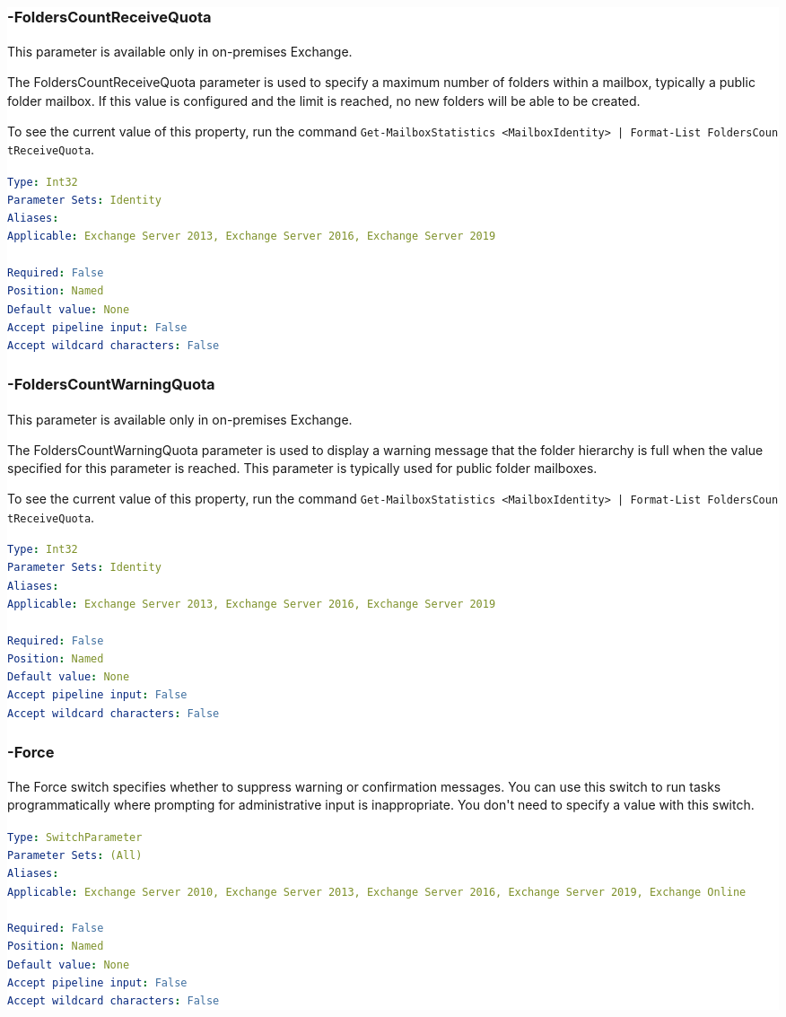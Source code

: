 ### -FoldersCountReceiveQuota
This parameter is available only in on-premises Exchange.

The FoldersCountReceiveQuota parameter is used to specify a maximum number of folders within a mailbox, typically a public folder mailbox. If this value is configured and the limit is reached, no new folders will be able to be created.

To see the current value of this property, run the command `Get-MailboxStatistics <MailboxIdentity> | Format-List FoldersCountReceiveQuota`.

```yaml
Type: Int32
Parameter Sets: Identity
Aliases:
Applicable: Exchange Server 2013, Exchange Server 2016, Exchange Server 2019

Required: False
Position: Named
Default value: None
Accept pipeline input: False
Accept wildcard characters: False
```

### -FoldersCountWarningQuota
This parameter is available only in on-premises Exchange.

The FoldersCountWarningQuota parameter is used to display a warning message that the folder hierarchy is full when the value specified for this parameter is reached. This parameter is typically used for public folder mailboxes.

To see the current value of this property, run the command `Get-MailboxStatistics <MailboxIdentity> | Format-List FoldersCountReceiveQuota`.

```yaml
Type: Int32
Parameter Sets: Identity
Aliases:
Applicable: Exchange Server 2013, Exchange Server 2016, Exchange Server 2019

Required: False
Position: Named
Default value: None
Accept pipeline input: False
Accept wildcard characters: False
```

### -Force
The Force switch specifies whether to suppress warning or confirmation messages. You can use this switch to run tasks programmatically where prompting for administrative input is inappropriate. You don't need to specify a value with this switch.

```yaml
Type: SwitchParameter
Parameter Sets: (All)
Aliases:
Applicable: Exchange Server 2010, Exchange Server 2013, Exchange Server 2016, Exchange Server 2019, Exchange Online

Required: False
Position: Named
Default value: None
Accept pipeline input: False
Accept wildcard characters: False
```
